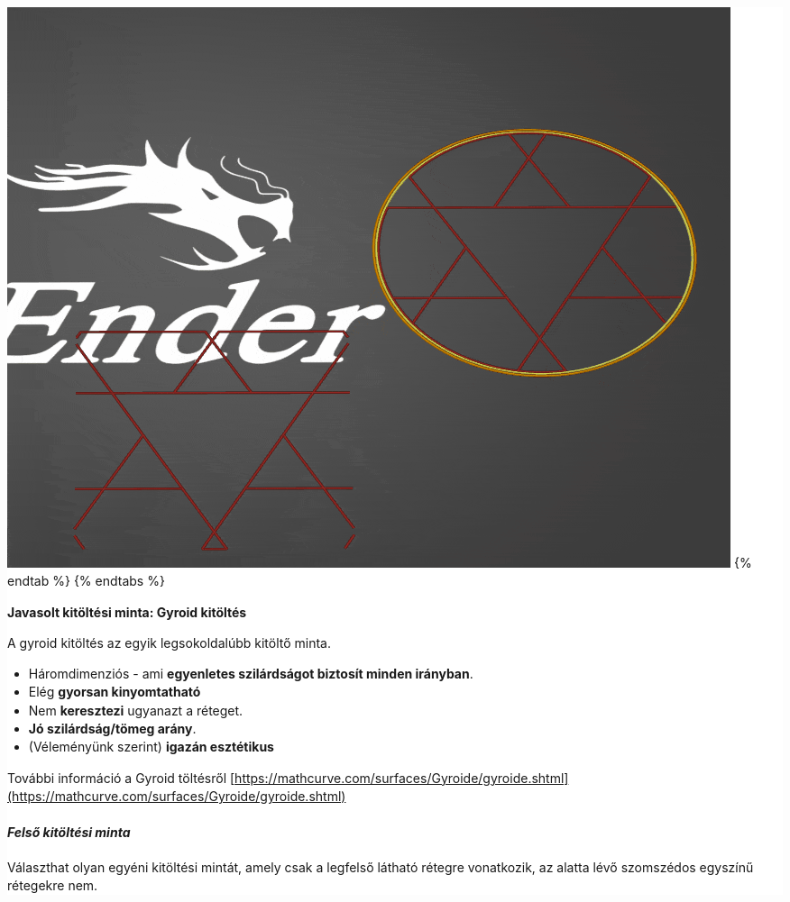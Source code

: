![](../.gitbook/assets/print_settings_060g.gif)
{% endtab %}
{% endtabs %}

**Javasolt kitöltési minta: Gyroid kitöltés**

A gyroid kitöltés az egyik legsokoldalúbb kitöltő minta.

* Háromdimenziós - ami **egyenletes szilárdságot biztosít minden irányban**.
* Elég **gyorsan kinyomtatható**
* Nem **keresztezi** ugyanazt a réteget.
* **Jó szilárdság/tömeg arány**.
* \(Véleményünk szerint\) **igazán esztétikus**

További információ a Gyroid töltésről [https://mathcurve.com/surfaces/Gyroide/gyroide.shtml](https://mathcurve.com/surfaces/Gyroide/gyroide.shtml)

#### _Felső kitöltési minta_

Választhat olyan egyéni kitöltési mintát, amely csak a legfelső látható rétegre vonatkozik, az alatta lévő szomszédos egyszínű rétegekre nem.

